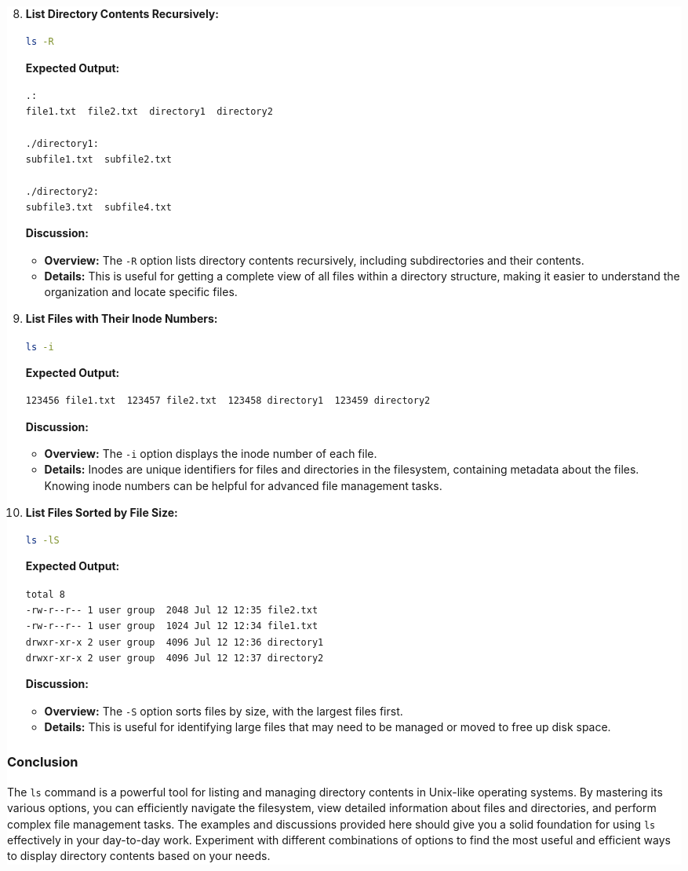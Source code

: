 8. **List Directory Contents Recursively:**
   ```sh
   ls -R
   ```
   **Expected Output:**
   ```sh
   .:
   file1.txt  file2.txt  directory1  directory2

   ./directory1:
   subfile1.txt  subfile2.txt

   ./directory2:
   subfile3.txt  subfile4.txt
   ```
   **Discussion:**
   - **Overview:** The `-R` option lists directory contents recursively, including subdirectories and their contents.
   - **Details:** This is useful for getting a complete view of all files within a directory structure, making it easier to understand the organization and locate specific files.

9. **List Files with Their Inode Numbers:**
   ```sh
   ls -i
   ```
   **Expected Output:**
   ```sh
   123456 file1.txt  123457 file2.txt  123458 directory1  123459 directory2
   ```
   **Discussion:**
   - **Overview:** The `-i` option displays the inode number of each file.
   - **Details:** Inodes are unique identifiers for files and directories in the filesystem, containing metadata about the files. Knowing inode numbers can be helpful for advanced file management tasks.

10. **List Files Sorted by File Size:**
    ```sh
    ls -lS
    ```
    **Expected Output:**
    ```sh
    total 8
    -rw-r--r-- 1 user group  2048 Jul 12 12:35 file2.txt
    -rw-r--r-- 1 user group  1024 Jul 12 12:34 file1.txt
    drwxr-xr-x 2 user group  4096 Jul 12 12:36 directory1
    drwxr-xr-x 2 user group  4096 Jul 12 12:37 directory2
    ```
    **Discussion:**
    - **Overview:** The `-S` option sorts files by size, with the largest files first.
    - **Details:** This is useful for identifying large files that may need to be managed or moved to free up disk space.

### Conclusion

The `ls` command is a powerful tool for listing and managing directory contents in Unix-like operating systems. By mastering its various options, you can efficiently navigate the filesystem, view detailed information about files and directories, and perform complex file management tasks. The examples and discussions provided here should give you a solid foundation for using `ls` effectively in your day-to-day work. Experiment with different combinations of options to find the most useful and efficient ways to display directory contents based on your needs.
